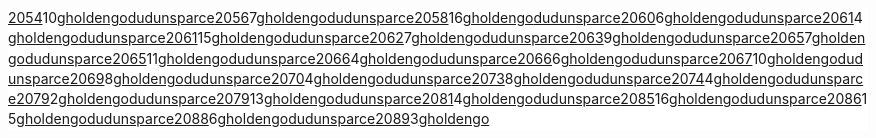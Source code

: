 </a></td></tr><tr><td><a href='https://limitlesstcg.com/tournaments/jp/2054'>2054</a></td><td>10</td><td><a href='https://limitlesstcg.com/decks/list/jp/30685'>gholdengo</a></td><td><a href='https://limitlesstcg.com/decks/list/jp/30685'>dudunsparce</a></td></tr><tr><td><a href='https://limitlesstcg.com/tournaments/jp/2056'>2056</a></td><td>7</td><td><a href='https://limitlesstcg.com/decks/list/jp/30713'>gholdengo</a></td><td><a href='https://limitlesstcg.com/decks/list/jp/30713'>dudunsparce</a></td></tr><tr><td><a href='https://limitlesstcg.com/tournaments/jp/2058'>2058</a></td><td>16</td><td><a href='https://limitlesstcg.com/decks/list/jp/30753'>gholdengo</a></td><td><a href='https://limitlesstcg.com/decks/list/jp/30753'>dudunsparce</a></td></tr><tr><td><a href='https://limitlesstcg.com/tournaments/jp/2060'>2060</a></td><td>6</td><td><a href='https://limitlesstcg.com/decks/list/jp/30775'>gholdengo</a></td><td><a href='https://limitlesstcg.com/decks/list/jp/30775'>dudunsparce</a></td></tr><tr><td><a href='https://limitlesstcg.com/tournaments/jp/2061'>2061</a></td><td>4</td><td><a href='https://limitlesstcg.com/decks/list/jp/30789'>gholdengo</a></td><td><a href='https://limitlesstcg.com/decks/list/jp/30789'>dudunsparce</a></td></tr><tr><td><a href='https://limitlesstcg.com/tournaments/jp/2061'>2061</a></td><td>15</td><td><a href='https://limitlesstcg.com/decks/list/jp/30800'>gholdengo</a></td><td><a href='https://limitlesstcg.com/decks/list/jp/30800'>dudunsparce</a></td></tr><tr><td><a href='https://limitlesstcg.com/tournaments/jp/2062'>2062</a></td><td>7</td><td><a href='https://limitlesstcg.com/decks/list/jp/30808'>gholdengo</a></td><td><a href='https://limitlesstcg.com/decks/list/jp/30808'>dudunsparce</a></td></tr><tr><td><a href='https://limitlesstcg.com/tournaments/jp/2063'>2063</a></td><td>9</td><td><a href='https://limitlesstcg.com/decks/list/jp/30826'>gholdengo</a></td><td><a href='https://limitlesstcg.com/decks/list/jp/30826'>dudunsparce</a></td></tr><tr><td><a href='https://limitlesstcg.com/tournaments/jp/2065'>2065</a></td><td>7</td><td><a href='https://limitlesstcg.com/decks/list/jp/30854'>gholdengo</a></td><td><a href='https://limitlesstcg.com/decks/list/jp/30854'>dudunsparce</a></td></tr><tr><td><a href='https://limitlesstcg.com/tournaments/jp/2065'>2065</a></td><td>11</td><td><a href='https://limitlesstcg.com/decks/list/jp/30858'>gholdengo</a></td><td><a href='https://limitlesstcg.com/decks/list/jp/30858'>dudunsparce</a></td></tr><tr><td><a href='https://limitlesstcg.com/tournaments/jp/2066'>2066</a></td><td>4</td><td><a href='https://limitlesstcg.com/decks/list/jp/30866'>gholdengo</a></td><td><a href='https://limitlesstcg.com/decks/list/jp/30866'>dudunsparce</a></td></tr><tr><td><a href='https://limitlesstcg.com/tournaments/jp/2066'>2066</a></td><td>6</td><td><a href='https://limitlesstcg.com/decks/list/jp/30868'>gholdengo</a></td><td><a href='https://limitlesstcg.com/decks/list/jp/30868'>dudunsparce</a></td></tr><tr><td><a href='https://limitlesstcg.com/tournaments/jp/2067'>2067</a></td><td>10</td><td><a href='https://limitlesstcg.com/decks/list/jp/30888'>gholdengo</a></td><td><a href='https://limitlesstcg.com/decks/list/jp/30888'>dudunsparce</a></td></tr><tr><td><a href='https://limitlesstcg.com/tournaments/jp/2069'>2069</a></td><td>8</td><td><a href='https://limitlesstcg.com/decks/list/jp/30917'>gholdengo</a></td><td><a href='https://limitlesstcg.com/decks/list/jp/30917'>dudunsparce</a></td></tr><tr><td><a href='https://limitlesstcg.com/tournaments/jp/2070'>2070</a></td><td>4</td><td><a href='https://limitlesstcg.com/decks/list/jp/30929'>gholdengo</a></td><td><a href='https://limitlesstcg.com/decks/list/jp/30929'>dudunsparce</a></td></tr><tr><td><a href='https://limitlesstcg.com/tournaments/jp/2073'>2073</a></td><td>8</td><td><a href='https://limitlesstcg.com/decks/list/jp/30965'>gholdengo</a></td><td><a href='https://limitlesstcg.com/decks/list/jp/30965'>dudunsparce</a></td></tr><tr><td><a href='https://limitlesstcg.com/tournaments/jp/2074'>2074</a></td><td>4</td><td><a href='https://limitlesstcg.com/decks/list/jp/30977'>gholdengo</a></td><td><a href='https://limitlesstcg.com/decks/list/jp/30977'>dudunsparce</a></td></tr><tr><td><a href='https://limitlesstcg.com/tournaments/jp/2079'>2079</a></td><td>2</td><td><a href='https://limitlesstcg.com/decks/list/jp/31054'>gholdengo</a></td><td><a href='https://limitlesstcg.com/decks/list/jp/31054'>dudunsparce</a></td></tr><tr><td><a href='https://limitlesstcg.com/tournaments/jp/2079'>2079</a></td><td>13</td><td><a href='https://limitlesstcg.com/decks/list/jp/31064'>gholdengo</a></td><td><a href='https://limitlesstcg.com/decks/list/jp/31064'>dudunsparce</a></td></tr><tr><td><a href='https://limitlesstcg.com/tournaments/jp/2081'>2081</a></td><td>4</td><td><a href='https://limitlesstcg.com/decks/list/jp/31086'>gholdengo</a></td><td><a href='https://limitlesstcg.com/decks/list/jp/31086'>dudunsparce</a></td></tr><tr><td><a href='https://limitlesstcg.com/tournaments/jp/2085'>2085</a></td><td>16</td><td><a href='https://limitlesstcg.com/decks/list/jp/31162'>gholdengo</a></td><td><a href='https://limitlesstcg.com/decks/list/jp/31162'>dudunsparce</a></td></tr><tr><td><a href='https://limitlesstcg.com/tournaments/jp/2086'>2086</a></td><td>15</td><td><a href='https://limitlesstcg.com/decks/list/jp/31177'>gholdengo</a></td><td><a href='https://limitlesstcg.com/decks/list/jp/31177'>dudunsparce</a></td></tr><tr><td><a href='https://limitlesstcg.com/tournaments/jp/2088'>2088</a></td><td>6</td><td><a href='https://limitlesstcg.com/decks/list/jp/31200'>gholdengo</a></td><td><a href='https://limitlesstcg.com/decks/list/jp/31200'>dudunsparce</a></td></tr><tr><td><a href='https://limitlesstcg.com/tournaments/jp/2089'>2089</a></td><td>3</td><td><a href='https://limitlesstcg.com/decks/list/jp/31213'>gholdengo</a></td><td>